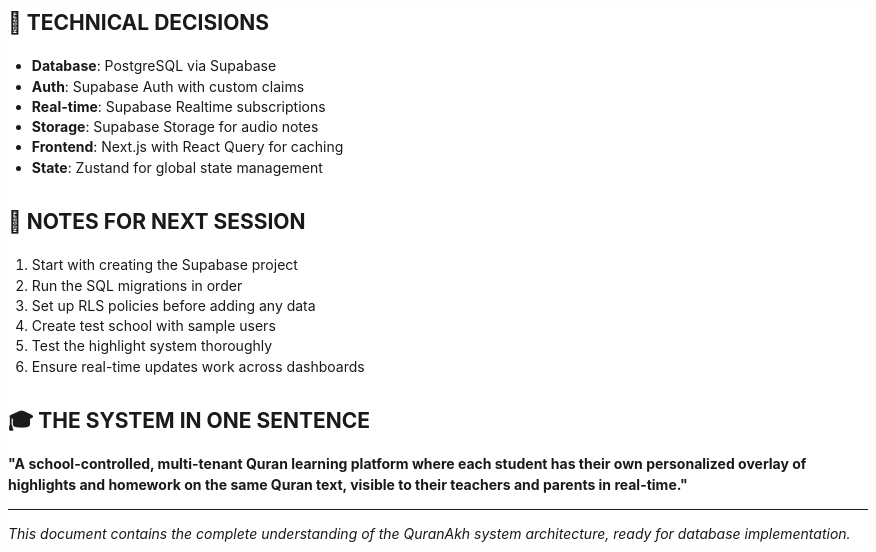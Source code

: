 ## 🔧 TECHNICAL DECISIONS

- **Database**: PostgreSQL via Supabase
- **Auth**: Supabase Auth with custom claims
- **Real-time**: Supabase Realtime subscriptions
- **Storage**: Supabase Storage for audio notes
- **Frontend**: Next.js with React Query for caching
- **State**: Zustand for global state management

## 📝 NOTES FOR NEXT SESSION

1. Start with creating the Supabase project
2. Run the SQL migrations in order
3. Set up RLS policies before adding any data
4. Create test school with sample users
5. Test the highlight system thoroughly
6. Ensure real-time updates work across dashboards

## 🎓 THE SYSTEM IN ONE SENTENCE

**"A school-controlled, multi-tenant Quran learning platform where each student has their own personalized overlay of highlights and homework on the same Quran text, visible to their teachers and parents in real-time."**

---

*This document contains the complete understanding of the QuranAkh system architecture, ready for database implementation.*